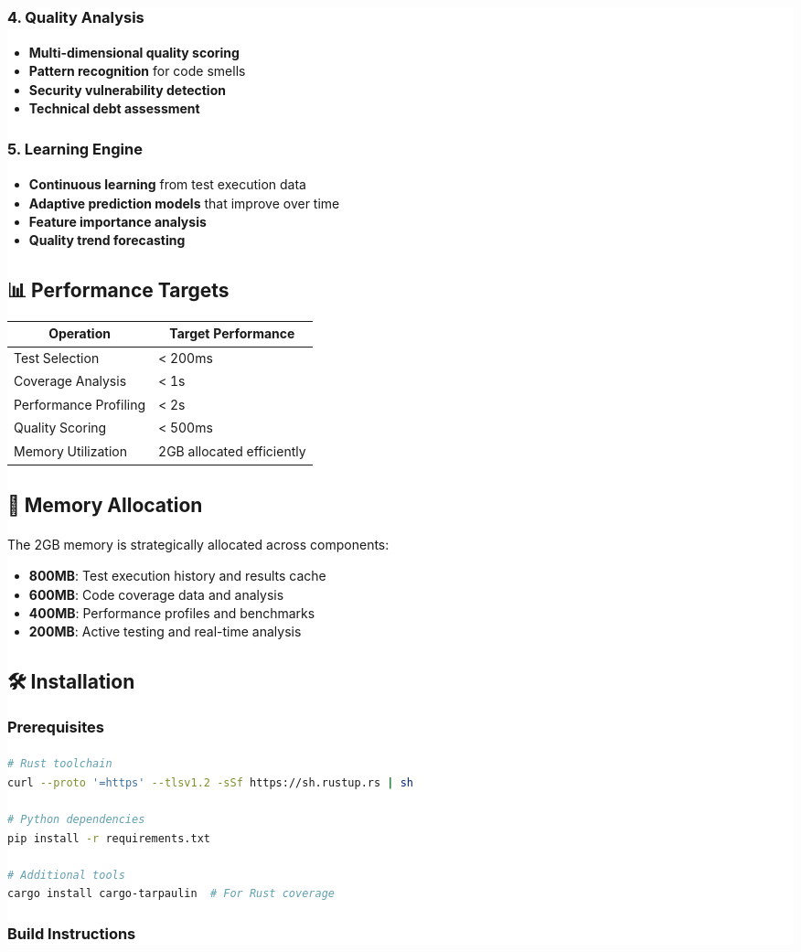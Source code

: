 ### 4. Quality Analysis
- **Multi-dimensional quality scoring**
- **Pattern recognition** for code smells
- **Security vulnerability detection**
- **Technical debt assessment**

### 5. Learning Engine
- **Continuous learning** from test execution data
- **Adaptive prediction models** that improve over time
- **Feature importance analysis**
- **Quality trend forecasting**

## 📊 Performance Targets

| Operation | Target Performance |
|-----------|-------------------|
| Test Selection | < 200ms |
| Coverage Analysis | < 1s |
| Performance Profiling | < 2s |
| Quality Scoring | < 500ms |
| Memory Utilization | 2GB allocated efficiently |

## 🔧 Memory Allocation

The 2GB memory is strategically allocated across components:

- **800MB**: Test execution history and results cache
- **600MB**: Code coverage data and analysis
- **400MB**: Performance profiles and benchmarks
- **200MB**: Active testing and real-time analysis

## 🛠️ Installation

### Prerequisites

```bash
# Rust toolchain
curl --proto '=https' --tlsv1.2 -sSf https://sh.rustup.rs | sh

# Python dependencies
pip install -r requirements.txt

# Additional tools
cargo install cargo-tarpaulin  # For Rust coverage
```

### Build Instructions
